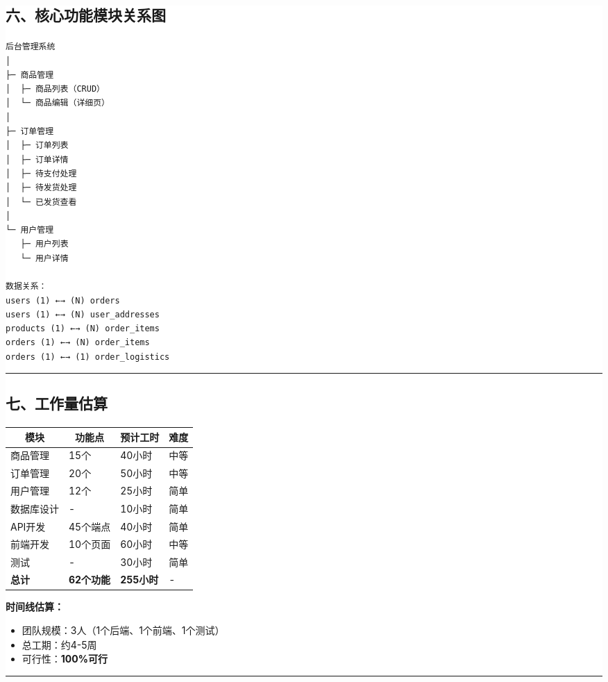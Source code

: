## 六、核心功能模块关系图

```
后台管理系统
│
├─ 商品管理
│  ├─ 商品列表（CRUD）
│  └─ 商品编辑（详细页）
│
├─ 订单管理
│  ├─ 订单列表
│  ├─ 订单详情
│  ├─ 待支付处理
│  ├─ 待发货处理
│  └─ 已发货查看
│
└─ 用户管理
   ├─ 用户列表
   └─ 用户详情

数据关系：
users (1) ←→ (N) orders
users (1) ←→ (N) user_addresses
products (1) ←→ (N) order_items
orders (1) ←→ (N) order_items
orders (1) ←→ (1) order_logistics
```

---

## 七、工作量估算

| 模块 | 功能点 | 预计工时 | 难度 |
|------|--------|---------|------|
| 商品管理 | 15个 | 40小时 | 中等 |
| 订单管理 | 20个 | 50小时 | 中等 |
| 用户管理 | 12个 | 25小时 | 简单 |
| 数据库设计 | - | 10小时 | 简单 |
| API开发 | 45个端点 | 40小时 | 简单 |
| 前端开发 | 10个页面 | 60小时 | 中等 |
| 测试 | - | 30小时 | 简单 |
| **总计** | **62个功能** | **255小时** | - |

**时间线估算：**
- 团队规模：3人（1个后端、1个前端、1个测试）
- 总工期：约4-5周
- 可行性：**100%可行**

---